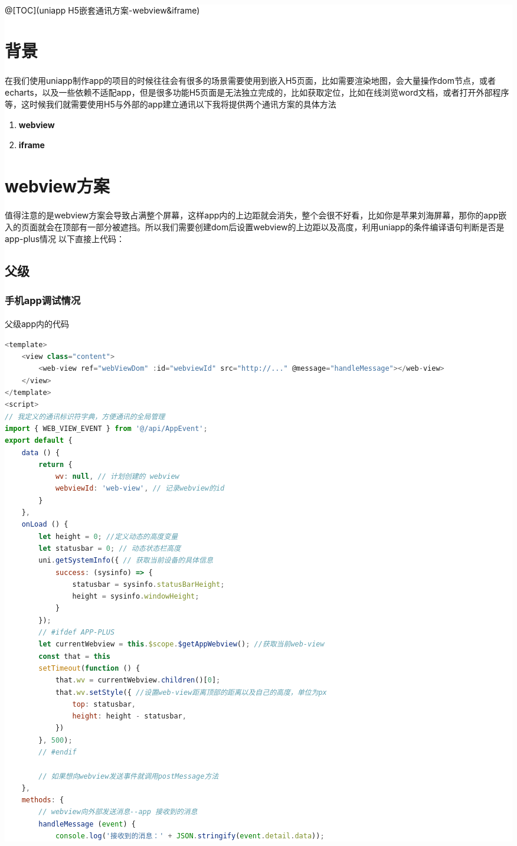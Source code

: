 @[TOC](uniapp H5嵌套通讯方案-webview&iframe)
# 背景
在我们使用uniapp制作app的项目的时候往往会有很多的场景需要使用到嵌入H5页面，比如需要渲染地图，会大量操作dom节点，或者echarts，以及一些依赖不适配app，但是很多功能H5页面是无法独立完成的，比如获取定位，比如在线浏览word文档，或者打开外部程序等，这时候我们就需要使用H5与外部的app建立通讯以下我将提供两个通讯方案的具体方法

 1. **webview**

2. **iframe**

# webview方案
值得注意的是webview方案会导致占满整个屏幕，这样app内的上边距就会消失，整个会很不好看，比如你是苹果刘海屏幕，那你的app嵌入的页面就会在顶部有一部分被遮挡。所以我们需要创建dom后设置webview的上边距以及高度，利用uniapp的条件编译语句判断是否是app-plus情况
以下直接上代码：
## 父级
### 手机app调试情况

父级app内的代码
```javascript
<template>
    <view class="content">
        <web-view ref="webViewDom" :id="webviewId" src="http://..." @message="handleMessage"></web-view>
    </view>
</template>
<script>
// 我定义的通讯标识符字典，方便通讯的全局管理
import { WEB_VIEW_EVENT } from '@/api/AppEvent';
export default {
    data () {
        return {
            wv: null, // 计划创建的 webview
            webviewId: 'web-view', // 记录webview的id  
        }
    },
    onLoad () {
        let height = 0; //定义动态的高度变量
        let statusbar = 0; // 动态状态栏高度
        uni.getSystemInfo({ // 获取当前设备的具体信息
            success: (sysinfo) => {
                statusbar = sysinfo.statusBarHeight;
                height = sysinfo.windowHeight;
            }
        });
        // #ifdef APP-PLUS
        let currentWebview = this.$scope.$getAppWebview(); //获取当前web-view
        const that = this
        setTimeout(function () {
            that.wv = currentWebview.children()[0];
            that.wv.setStyle({ //设置web-view距离顶部的距离以及自己的高度，单位为px
                top: statusbar,
                height: height - statusbar,
            })
        }, 500);
        // #endif
		
		// 如果想向webview发送事件就调用postMessage方法
    },
    methods: {
        // webview向外部发送消息--app 接收到的消息
        handleMessage (event) {
            console.log('接收到的消息：' + JSON.stringify(event.detail.data));
```